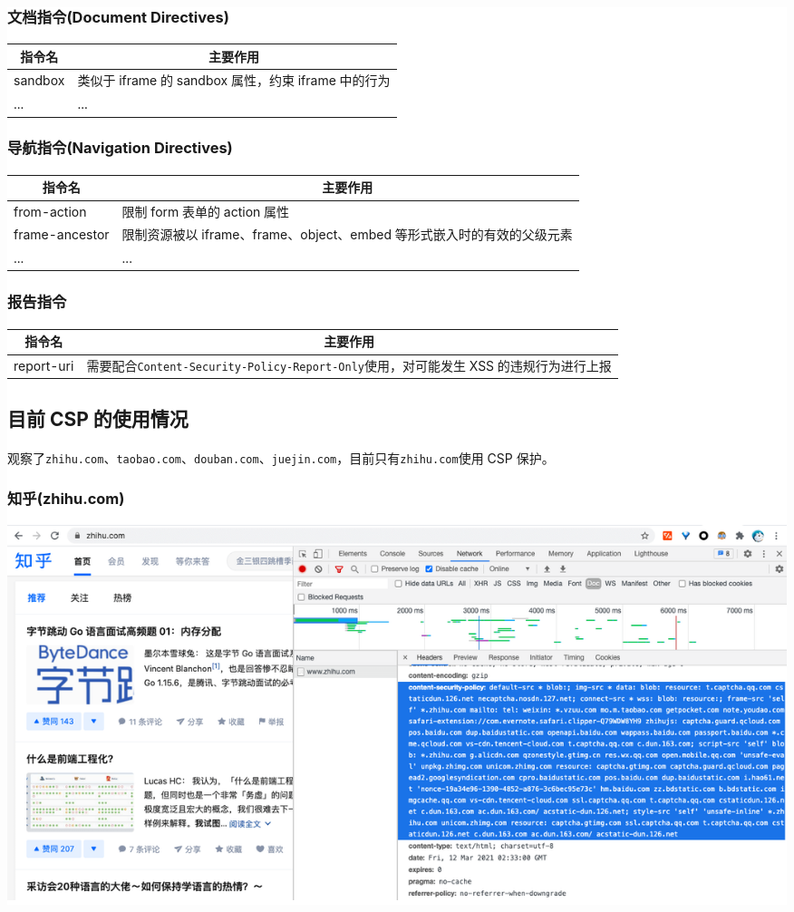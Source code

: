 ### 文档指令(Document Directives)

| 指令名  | 主要作用                                            |
| ------- | --------------------------------------------------- |
| sandbox | 类似于 iframe 的 sandbox 属性，约束 iframe 中的行为 |
| ...     | ...                                                 |

### 导航指令(Navigation Directives)

| 指令名         | 主要作用                                                               |
| -------------- | ---------------------------------------------------------------------- |
| from-action    | 限制 form 表单的 action 属性                                           |
| frame-ancestor | 限制资源被以 iframe、frame、object、embed 等形式嵌入时的有效的父级元素 |
| ...            | ...                                                                    |

### 报告指令

| 指令名     | 主要作用                                                                             |
| ---------- | ------------------------------------------------------------------------------------ |
| report-uri | 需要配合`Content-Security-Policy-Report-Only`使用，对可能发生 XSS 的违规行为进行上报 |

## 目前 CSP 的使用情况

观察了`zhihu.com`、`taobao.com`、`douban.com`、`juejin.com`，目前只有`zhihu.com`使用 CSP 保护。

### 知乎(zhihu.com)

![csp-implement-zhihu](./csp_implement_zhihu.png)
